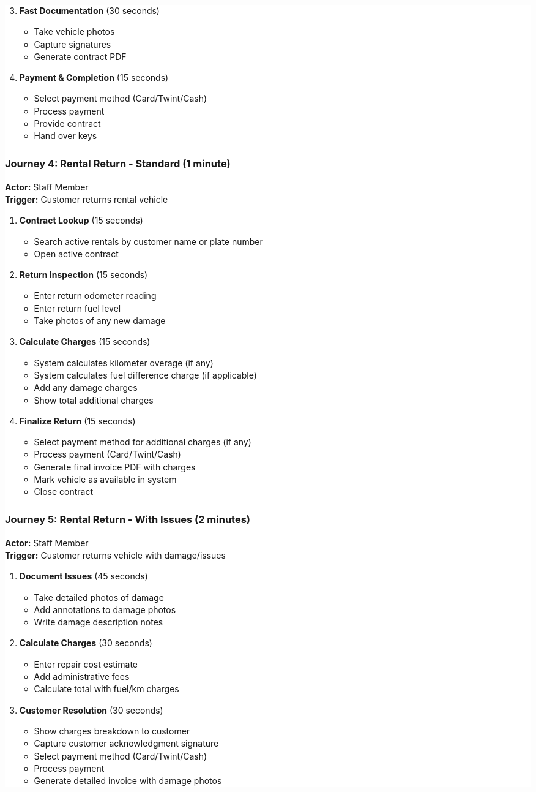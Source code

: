 3. **Fast Documentation** (30 seconds)
   - Take vehicle photos
   - Capture signatures
   - Generate contract PDF

4. **Payment & Completion** (15 seconds)
   - Select payment method (Card/Twint/Cash)
   - Process payment
   - Provide contract
   - Hand over keys

### Journey 4: Rental Return - Standard (1 minute)

**Actor:** Staff Member  
**Trigger:** Customer returns rental vehicle

1. **Contract Lookup** (15 seconds)
   - Search active rentals by customer name or plate number
   - Open active contract

2. **Return Inspection** (15 seconds)
   - Enter return odometer reading
   - Enter return fuel level
   - Take photos of any new damage

3. **Calculate Charges** (15 seconds)
   - System calculates kilometer overage (if any)
   - System calculates fuel difference charge (if applicable)
   - Add any damage charges
   - Show total additional charges

4. **Finalize Return** (15 seconds)
   - Select payment method for additional charges (if any)
   - Process payment (Card/Twint/Cash)
   - Generate final invoice PDF with charges
   - Mark vehicle as available in system
   - Close contract

### Journey 5: Rental Return - With Issues (2 minutes)

**Actor:** Staff Member  
**Trigger:** Customer returns vehicle with damage/issues

1. **Document Issues** (45 seconds)
   - Take detailed photos of damage
   - Add annotations to damage photos
   - Write damage description notes

2. **Calculate Charges** (30 seconds)
   - Enter repair cost estimate
   - Add administrative fees
   - Calculate total with fuel/km charges

3. **Customer Resolution** (30 seconds)
   - Show charges breakdown to customer
   - Capture customer acknowledgment signature
   - Select payment method (Card/Twint/Cash)
   - Process payment
   - Generate detailed invoice with damage photos

